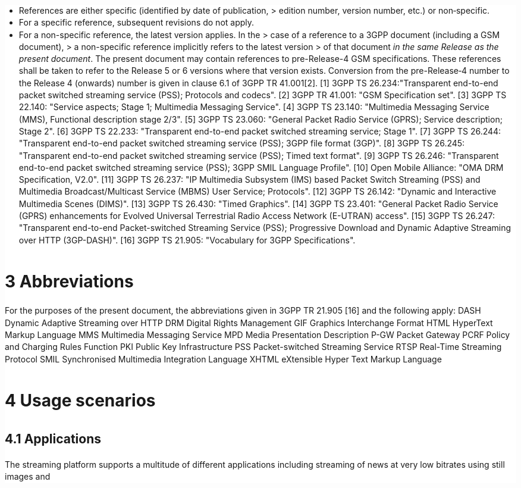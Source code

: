   * References are either specific (identified by date of publication, > edition number, version number, etc.) or non‑specific.
  * For a specific reference, subsequent revisions do not apply.
  * For a non-specific reference, the latest version applies. In the > case of a reference to a 3GPP document (including a GSM document), > a non-specific reference implicitly refers to the latest version > of that document _in the same Release as the present document_.
The present document may contain references to pre-Release-4 GSM
specifications. These references shall be taken to refer to the Release 5 or 6
versions where that version exists. Conversion from the pre-Release‑4 number
to the Release 4 (onwards) number is given in clause 6.1 of 3GPP TR 41.001[2].
[1] 3GPP TS 26.234:\"Transparent end-to-end packet switched streaming service
(PSS); Protocols and codecs\".
[2] 3GPP TR 41.001: \"GSM Specification set\".
[3] 3GPP TS 22.140: \"Service aspects; Stage 1; Multimedia Messaging
Service\".
[4] 3GPP TS 23.140: \"Multimedia Messaging Service (MMS), Functional
description stage 2/3\".
[5] 3GPP TS 23.060: \"General Packet Radio Service (GPRS); Service
description; Stage 2\".
[6] 3GPP TS 22.233: "Transparent end-to-end packet switched streaming service;
Stage 1".
[7] 3GPP TS 26.244: \"Transparent end-to-end packet switched streaming service
(PSS); 3GPP file format (3GP)\".
[8] 3GPP TS 26.245: \"Transparent end-to-end packet switched streaming service
(PSS); Timed text format\".
[9] 3GPP TS 26.246: \"Transparent end-to-end packet switched streaming service
(PSS); 3GPP SMIL Language Profile\".
[10] Open Mobile Alliance: "OMA DRM Specification, V2.0".
[11] 3GPP TS 26.237: \"IP Multimedia Subsystem (IMS) based Packet Switch
Streaming (PSS) and Multimedia Broadcast/Multicast Service (MBMS) User
Service; Protocols\".
[12] 3GPP TS 26.142: \"Dynamic and Interactive Multimedia Scenes (DIMS)\".
[13] 3GPP TS 26.430: \"Timed Graphics\".
[14] 3GPP TS 23.401: \"General Packet Radio Service (GPRS) enhancements for
Evolved Universal Terrestrial Radio Access Network (E-UTRAN) access\".
[15] 3GPP TS 26.247: \"Transparent end-to-end Packet-switched Streaming
Service (PSS); Progressive Download and Dynamic Adaptive Streaming over HTTP
(3GP-DASH)\".
[16] 3GPP TS 21.905: \"Vocabulary for 3GPP Specifications\".
# 3 Abbreviations
For the purposes of the present document, the abbreviations given in 3GPP TR
21.905 [16] and the following apply:
DASH Dynamic Adaptive Streaming over HTTP
DRM Digital Rights Management
GIF Graphics Interchange Format
HTML HyperText Markup Language
MMS Multimedia Messaging Service
MPD Media Presentation Description
P-GW Packet Gateway
PCRF Policy and Charging Rules Function
PKI Public Key Infrastructure
PSS Packet-switched Streaming Service
RTSP Real-Time Streaming Protocol
SMIL Synchronised Multimedia Integration Language
XHTML eXtensible Hyper Text Markup Language
# 4 Usage scenarios
## 4.1 Applications
The streaming platform supports a multitude of different applications
including streaming of news at very low bitrates using still images and